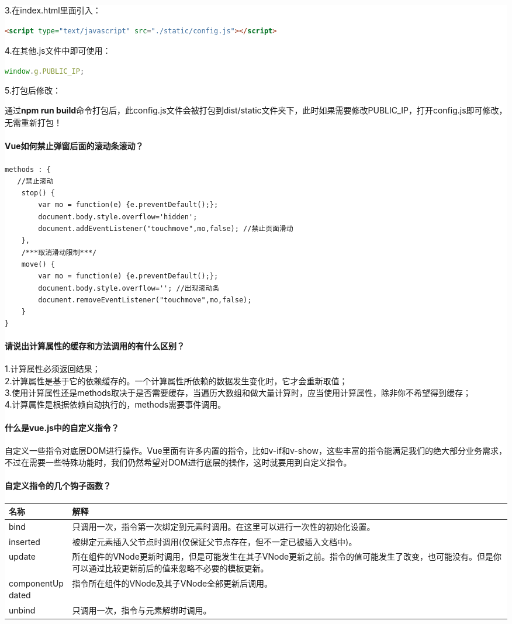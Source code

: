 
3.在index.html里面引入：


```html
<script type="text/javascript" src="./static/config.js"></script>
```


4.在其他.js文件中即可使用：


```javascript
window.g.PUBLIC_IP;
```


5.打包后修改：


通过**npm run build**命令打包后，此config.js文件会被打包到dist/static文件夹下，此时如果需要修改PUBLIC_IP，打开config.js即可修改，无需重新打包！


#### Vue如何禁止弹窗后面的滚动条滚动？


```html
methods : {
   //禁止滚动
    stop() {
        var mo = function(e) {e.preventDefault();};
        document.body.style.overflow='hidden';
        document.addEventListener("touchmove",mo,false); //禁止页面滑动
    },
    /***取消滑动限制***/
    move() {
        var mo = function(e) {e.preventDefault();};
        document.body.style.overflow=''; //出现滚动条
        document.removeEventListener("touchmove",mo,false);
    }
}
```


#### 请说出计算属性的缓存和方法调用的有什么区别？
1.计算属性必须返回结果；<br>
2.计算属性是基于它的依赖缓存的。一个计算属性所依赖的数据发生变化时，它才会重新取值；<br>
3.使用计算属性还是methods取决于是否需要缓存，当遍历大数组和做大量计算时，应当使用计算属性，除非你不希望得到缓存；<br>
4.计算属性是根据依赖自动执行的，methods需要事件调用。


#### 什么是vue.js中的自定义指令？
自定义一些指令对底层DOM进行操作。Vue里面有许多内置的指令，比如v-if和v-show，这些丰富的指令能满足我们的绝大部分业务需求，不过在需要一些特殊功能时，我们仍然希望对DOM进行底层的操作，这时就要用到自定义指令。


#### 自定义指令的几个钩子函数？
| 名称 | 解释 | 
| :----- | :----- | 
|bind|只调用一次，指令第一次绑定到元素时调用。在这里可以进行一次性的初始化设置。|
|inserted|被绑定元素插入父节点时调用(仅保证父节点存在，但不一定已被插入文档中)。|
|update|所在组件的VNode更新时调用，但是可能发生在其子VNode更新之前。指令的值可能发生了改变，也可能没有。但是你可以通过比较更新前后的值来忽略不必要的模板更新。|
|componentUpdated|指令所在组件的VNode及其子VNode全部更新后调用。|
|unbind|只调用一次，指令与元素解绑时调用。|

